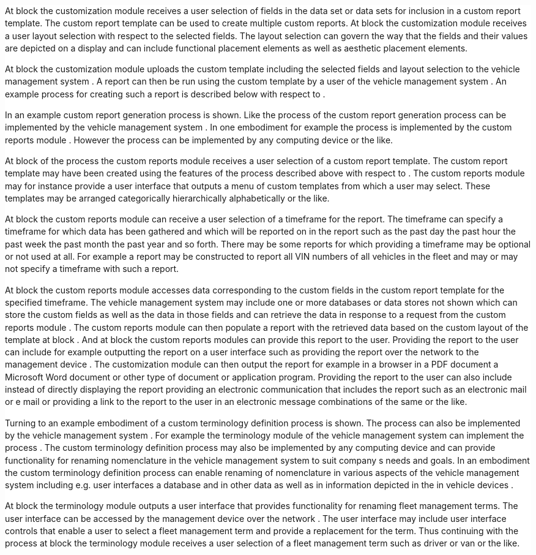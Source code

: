 At block the customization module receives a user selection of fields in the data set or data sets for inclusion in a custom report template. The custom report template can be used to create multiple custom reports. At block the customization module receives a user layout selection with respect to the selected fields. The layout selection can govern the way that the fields and their values are depicted on a display and can include functional placement elements as well as aesthetic placement elements.

At block the customization module uploads the custom template including the selected fields and layout selection to the vehicle management system . A report can then be run using the custom template by a user of the vehicle management system . An example process for creating such a report is described below with respect to .

In an example custom report generation process is shown. Like the process of the custom report generation process can be implemented by the vehicle management system . In one embodiment for example the process is implemented by the custom reports module . However the process can be implemented by any computing device or the like.

At block of the process the custom reports module receives a user selection of a custom report template. The custom report template may have been created using the features of the process described above with respect to . The custom reports module may for instance provide a user interface that outputs a menu of custom templates from which a user may select. These templates may be arranged categorically hierarchically alphabetically or the like.

At block the custom reports module can receive a user selection of a timeframe for the report. The timeframe can specify a timeframe for which data has been gathered and which will be reported on in the report such as the past day the past hour the past week the past month the past year and so forth. There may be some reports for which providing a timeframe may be optional or not used at all. For example a report may be constructed to report all VIN numbers of all vehicles in the fleet and may or may not specify a timeframe with such a report.

At block the custom reports module accesses data corresponding to the custom fields in the custom report template for the specified timeframe. The vehicle management system may include one or more databases or data stores not shown which can store the custom fields as well as the data in those fields and can retrieve the data in response to a request from the custom reports module . The custom reports module can then populate a report with the retrieved data based on the custom layout of the template at block . And at block the custom reports modules can provide this report to the user. Providing the report to the user can include for example outputting the report on a user interface such as providing the report over the network to the management device . The customization module can then output the report for example in a browser in a PDF document a Microsoft Word document or other type of document or application program. Providing the report to the user can also include instead of directly displaying the report providing an electronic communication that includes the report such as an electronic mail or e mail or providing a link to the report to the user in an electronic message combinations of the same or the like.

Turning to an example embodiment of a custom terminology definition process is shown. The process can also be implemented by the vehicle management system . For example the terminology module of the vehicle management system can implement the process . The custom terminology definition process may also be implemented by any computing device and can provide functionality for renaming nomenclature in the vehicle management system to suit company s needs and goals. In an embodiment the custom terminology definition process can enable renaming of nomenclature in various aspects of the vehicle management system including e.g. user interfaces a database and in other data as well as in information depicted in the in vehicle devices .

At block the terminology module outputs a user interface that provides functionality for renaming fleet management terms. The user interface can be accessed by the management device over the network . The user interface may include user interface controls that enable a user to select a fleet management term and provide a replacement for the term. Thus continuing with the process at block the terminology module receives a user selection of a fleet management term such as driver or van or the like.
